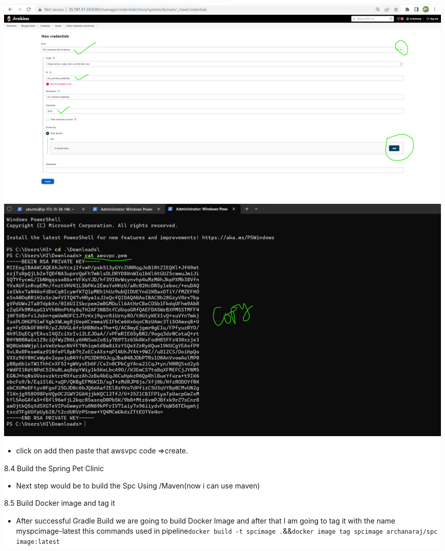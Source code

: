 ![preview](./k8s_images/k8s175.png)
![preview](./k8s_images/k8s176.png)
* click on add then paste that awsvpc code =>create.

8.4 Build the Spring Pet Clinic
* Next step would be to build the Spc Using /Maven(now i can use maven)

8.5 Build Docker image and tag it
* After successful Gradle Build we are going to build Docker Image and after that I am going to tag it with the name myspcimage-latest this commands used in pipeline``docker build -t spcimage .``&&``docker image tag spcimage archanaraj/spcimage:latest``
